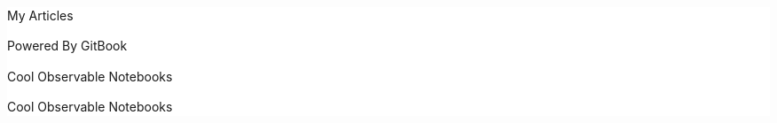 My Articles

Powered By <span class="css-901oao css-16my406 r-b88u0q">GitBook</span>

Cool Observable Notebooks

<span data-key="2fdc253cd8074f47a3072af4527e72ac"><span data-offset-key="2fdc253cd8074f47a3072af4527e72ac:0">Cool Observable Notebooks</span></span>
